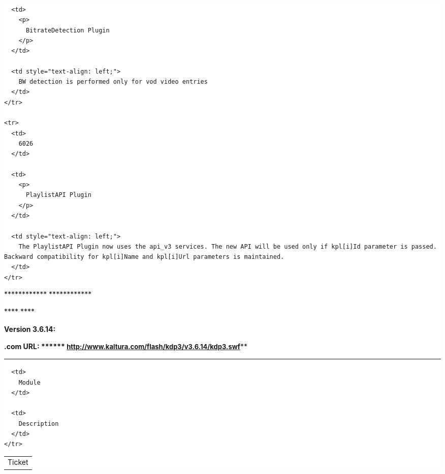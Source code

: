       <td>
        <p>
          BitrateDetection Plugin
        </p>
      </td>
      
      <td style="text-align: left;">
        BW detection is performed only for vod video entries
      </td>
    </tr>
    
    <tr>
      <td>
        6026
      </td>
      
      <td>
        <p>
          PlaylistAPI Plugin
        </p>
      </td>
      
      <td style="text-align: left;">
        The PlaylistAPI Plugin now uses the api_v3 services. The new API will be used only if kpl[i]Id parameter is passed. Backward compatibility for kpl[i]Name and kpl[i]Url parameters is maintained.
      </td>
    </tr>
  </tbody>
</table>

************ ************

**** ****

****Version 3.6.14:****

********.com URL: ****** **<span style="font-size: small;"><a href="http://www.kaltura.com/flash/kdp3/v3.6.14/kdp3.swf">http://www.kaltura.com/flash/kdp3/v3.6.14/kdp3.swf</a></span>************  
****

<table border="0">
  <tbody>
    <tr>
      <td>
        Ticket
      </td>
      
      <td>
        Module
      </td>
      
      <td>
        Description
      </td>
    </tr>
    

 [1]: %20https://github.com/kaltura/kdp/commits/v3.9.6
 [2]: http://www.kaltura.com/flash/kdp3/v3.9.2/kdp3.swf
 [3]: https://github.com/kaltura/kdp/commits/v3.9.3
 [4]: %20https://github.com/kaltura/kdp/commits/v3.8.8
 [5]: http://www.kaltura.com/flash/kdp3/v3.8.6.rc1/kdp3.swf
 [6]: http://www.kaltura.com/flash/kdp3/v3.8.5/kdp3.swf